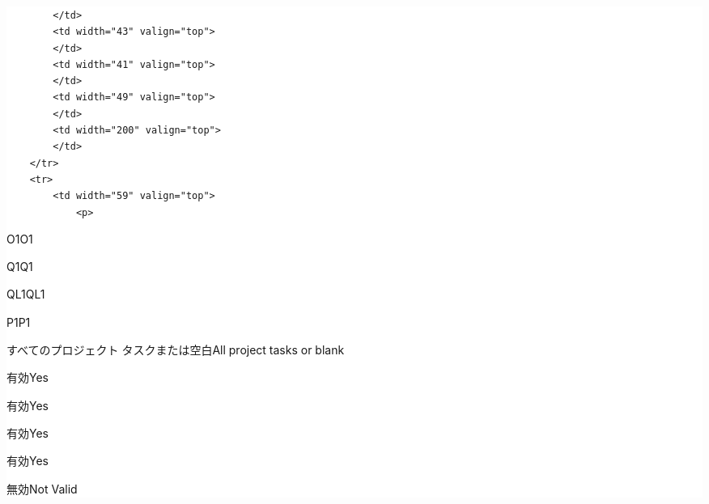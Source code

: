             </td>
            <td width="43" valign="top">
            </td>
            <td width="41" valign="top">
            </td>
            <td width="49" valign="top">
            </td>
            <td width="200" valign="top">
            </td>
        </tr>
        <tr>
            <td width="59" valign="top">
                <p>
<span data-ttu-id="5ca5d-328">O1</span><span class="sxs-lookup"><span data-stu-id="5ca5d-328">O1</span></span> </p>
            </td>
            <td width="39" valign="top">
                <p>
<span data-ttu-id="5ca5d-329">Q1</span><span class="sxs-lookup"><span data-stu-id="5ca5d-329">Q1</span></span> </p>
            </td>
            <td width="40" valign="top">
                <p>
<span data-ttu-id="5ca5d-330">QL1</span><span class="sxs-lookup"><span data-stu-id="5ca5d-330">QL1</span></span> </p>
            </td>
            <td width="41" valign="top">
                <p>
<span data-ttu-id="5ca5d-331">P1</span><span class="sxs-lookup"><span data-stu-id="5ca5d-331">P1</span></span> </p>
            </td>
            <td width="77" valign="top">
                <p>
<span data-ttu-id="5ca5d-332">すべてのプロジェクト タスクまたは空白</span><span class="sxs-lookup"><span data-stu-id="5ca5d-332">All project tasks or blank</span></span> </p>
            </td>
            <td width="45" valign="top">
                <p>
<span data-ttu-id="5ca5d-333">有効</span><span class="sxs-lookup"><span data-stu-id="5ca5d-333">Yes</span></span> </p>
            </td>
            <td width="46" valign="top">
                <p>
<span data-ttu-id="5ca5d-334">有効</span><span class="sxs-lookup"><span data-stu-id="5ca5d-334">Yes</span></span> </p>
            </td>
            <td width="43" valign="top">
                <p>
<span data-ttu-id="5ca5d-335">有効</span><span class="sxs-lookup"><span data-stu-id="5ca5d-335">Yes</span></span> </p>
            </td>
            <td width="41" valign="top">
                <p>
<span data-ttu-id="5ca5d-336">有効</span><span class="sxs-lookup"><span data-stu-id="5ca5d-336">Yes</span></span> </p>
            </td>
            <td width="49" rowspan="2" valign="top">
                <p>
<span data-ttu-id="5ca5d-337">無効</span><span class="sxs-lookup"><span data-stu-id="5ca5d-337">Not Valid</span></span> </p>
            </td>
            <td width="200" rowspan="2" valign="top">
                <p>